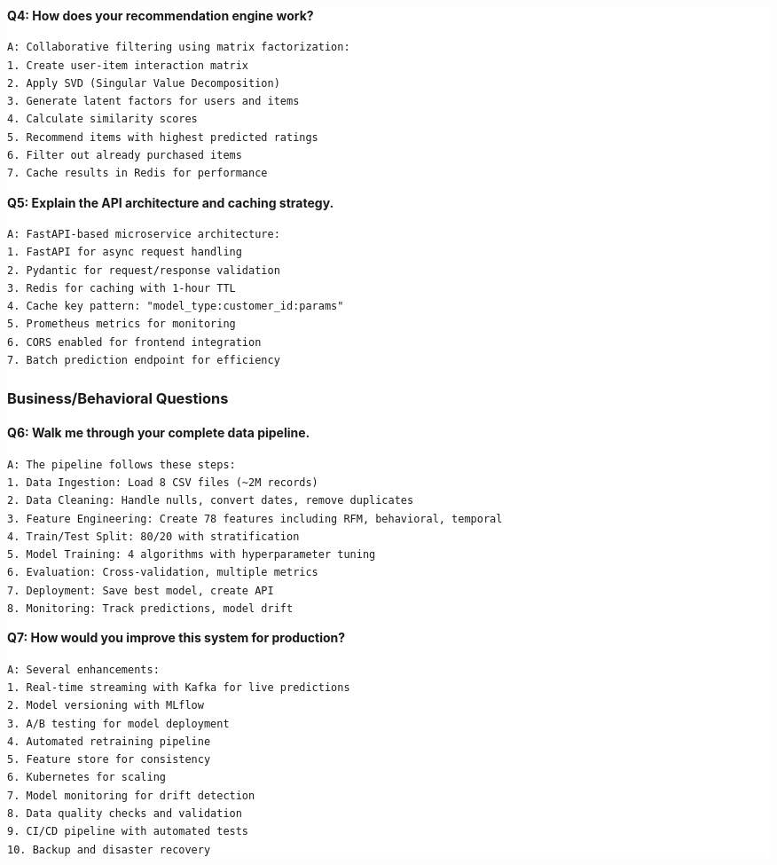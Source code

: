 **Q4: How does your recommendation engine work?**
```
A: Collaborative filtering using matrix factorization:
1. Create user-item interaction matrix
2. Apply SVD (Singular Value Decomposition)
3. Generate latent factors for users and items
4. Calculate similarity scores
5. Recommend items with highest predicted ratings
6. Filter out already purchased items
7. Cache results in Redis for performance
```

**Q5: Explain the API architecture and caching strategy.**
```
A: FastAPI-based microservice architecture:
1. FastAPI for async request handling
2. Pydantic for request/response validation
3. Redis for caching with 1-hour TTL
4. Cache key pattern: "model_type:customer_id:params"
5. Prometheus metrics for monitoring
6. CORS enabled for frontend integration
7. Batch prediction endpoint for efficiency
```

### Business/Behavioral Questions

**Q6: Walk me through your complete data pipeline.**
```
A: The pipeline follows these steps:
1. Data Ingestion: Load 8 CSV files (~2M records)
2. Data Cleaning: Handle nulls, convert dates, remove duplicates
3. Feature Engineering: Create 78 features including RFM, behavioral, temporal
4. Train/Test Split: 80/20 with stratification
5. Model Training: 4 algorithms with hyperparameter tuning
6. Evaluation: Cross-validation, multiple metrics
7. Deployment: Save best model, create API
8. Monitoring: Track predictions, model drift
```

**Q7: How would you improve this system for production?**
```
A: Several enhancements:
1. Real-time streaming with Kafka for live predictions
2. Model versioning with MLflow
3. A/B testing for model deployment
4. Automated retraining pipeline
5. Feature store for consistency
6. Kubernetes for scaling
7. Model monitoring for drift detection
8. Data quality checks and validation
9. CI/CD pipeline with automated tests
10. Backup and disaster recovery
```

